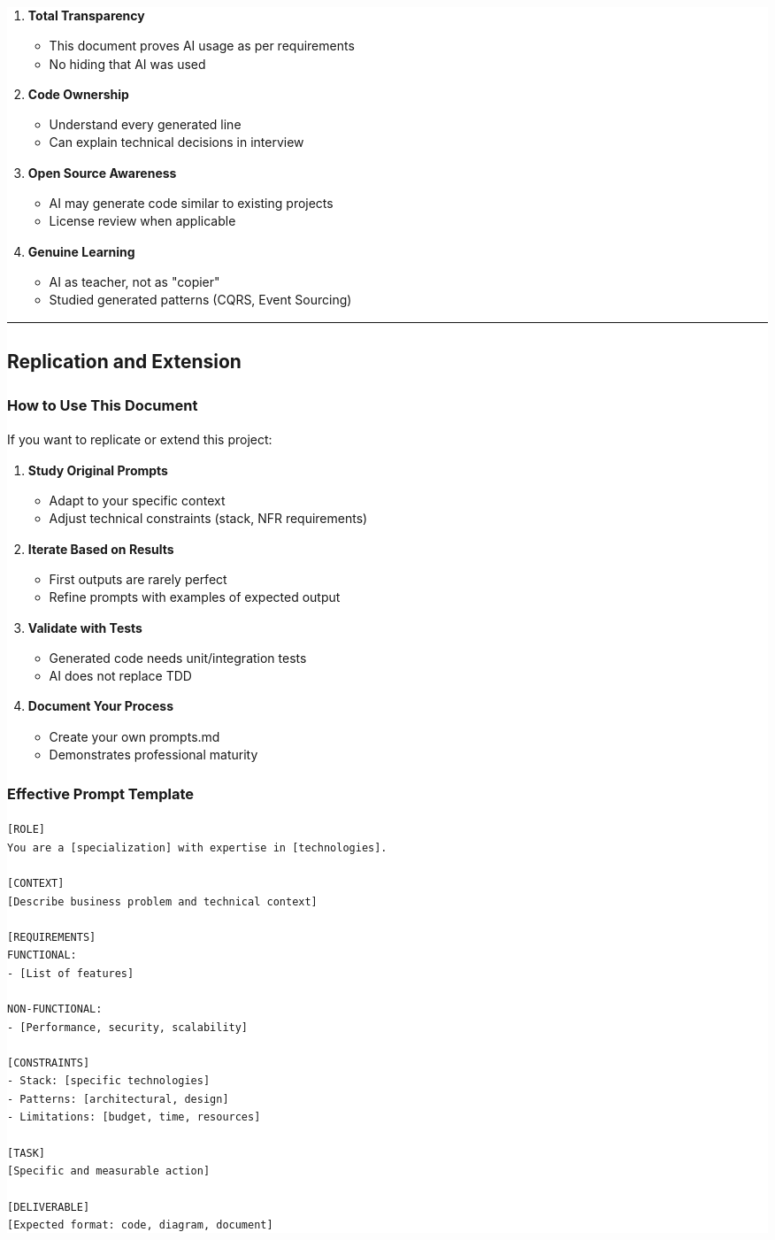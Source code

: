 1. **Total Transparency**
    - This document proves AI usage as per requirements
    - No hiding that AI was used

2. **Code Ownership**
    - Understand every generated line
    - Can explain technical decisions in interview

3. **Open Source Awareness**
    - AI may generate code similar to existing projects
    - License review when applicable

4. **Genuine Learning**
    - AI as teacher, not as "copier"
    - Studied generated patterns (CQRS, Event Sourcing)

---

## Replication and Extension

### How to Use This Document

If you want to replicate or extend this project:

1. **Study Original Prompts**
    - Adapt to your specific context
    - Adjust technical constraints (stack, NFR requirements)

2. **Iterate Based on Results**
    - First outputs are rarely perfect
    - Refine prompts with examples of expected output

3. **Validate with Tests**
    - Generated code needs unit/integration tests
    - AI does not replace TDD

4. **Document Your Process**
    - Create your own prompts.md
    - Demonstrates professional maturity

### Effective Prompt Template

```
[ROLE]
You are a [specialization] with expertise in [technologies].

[CONTEXT]
[Describe business problem and technical context]

[REQUIREMENTS]
FUNCTIONAL:
- [List of features]

NON-FUNCTIONAL:
- [Performance, security, scalability]

[CONSTRAINTS]
- Stack: [specific technologies]
- Patterns: [architectural, design]
- Limitations: [budget, time, resources]

[TASK]
[Specific and measurable action]

[DELIVERABLE]
[Expected format: code, diagram, document]

```